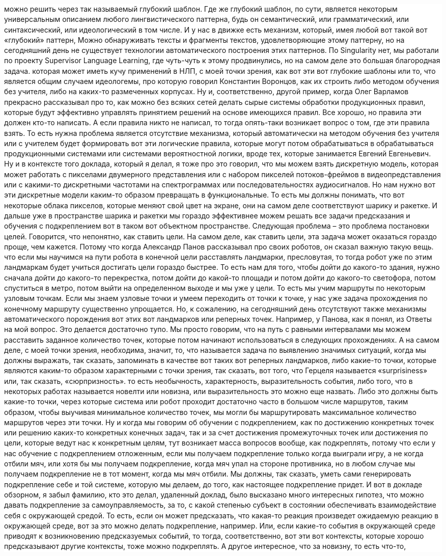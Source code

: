 можно решить через так называемый глубокий шаблон. Где же глубокий шаблон, по сути, является некоторым универсальным описанием любого лингвистического паттерна, будь он семантический, или грамматический, или синтаксический, или идеологический в том числе. И у нас в движке есть механизм, который, имея любой вот такой вот «глубокий» паттерн, Можно обнаруживать тексты и фрагменты текстов, удовлетворяющие этому паттерну, но на сегодняшний день не существует технологии автоматического построения этих паттернов. По Singularity нет, мы работали по проекту Supervisor Language Learning, где чуть-чуть к этому продвинулись, но на самом деле это большая благородная задача. которая может иметь кучу применений в НЛП, с моей точки зрения, как вот эти вот глубокие шаблоны или то, что является общим случаем идеологемы, про которую говорил Константин Воронцов, как их строить либо методом обучения без учителя, либо на каких-то размеченных корпусах. Ну и, соответственно, другой пример, когда Олег Варламов прекрасно рассказывал про то, как можно без всяких сетей делать сырые системы обработки продукционных правил, которые будут эффективно управлять принятием решений на основе имеющихся правил. Все хорошо, но правила эти должен кто-то написать. А если правила никто не написал, то тогда опять-таки возникает вопрос о том, где эти правила взять. То есть нужна проблема является отсутствие механизма, который автоматически на методом обучения без учителя или с учителем будет формировать вот эти логические правила, которые могут потом обрабатываться в обрабатываться продукционными системами или системами вероятностной логики, вроде тех, которые занимается Евгений Евгеньевич. Ну и в контексте того доклада, который я делал, я тоже про это говорил, что мы можем взять дискретную модель, которая может работать с пикселами двумерного представления или с набором пикселей потоков-фреймов в видеопредставления или с какими-то дискретными частотами на спектрограммах или последовательностях аудиосигналов. Но нам нужно вот эти дискретные модели каким-то образом превращать в функциональные. То есть мы должны понимать, что вот некоторые облака пикселов, которые меняют свой цвет на экране, они на самом деле соответствуют шарику и ракетке. И дальше уже в пространстве шарика и ракетки мы гораздо эффективнее можем решать все задачи предсказания и обучения с подкреплением вот в таком вот объектном пространстве. Следующая проблема – это проблема постановки целей. Говорится, что непонятно, как ставить цели. На самом деле, как ставить цели, эта задача может оказаться гораздо проще, чем кажется. Потому что когда Александр Панов рассказывал про своих роботов, он сказал важную такую вещь. что если мы научимся на пути робота в конечной цели расставлять ландмарки, пресловутая, то тогда робот уже по этим ландмаркам будет учиться достигать цели гораздо быстрее. То есть нам для того, чтобы дойти до какого-то здания, нужно сначала дойти до какого-то перекрестка, потом дойти до какой-то площади и потом дойти до какого-то светофора, потом спуститься в метро, потом выйти на определенном выходе и мы уже у цели. То есть мы учим маршруты по некоторым узловым точкам. Если мы знаем узловые точки и умеем переходить от точки к точке, у нас уже задача прохождения по конечному маршруту существенно упрощается. Но, к сожалению, на сегодняшний день отсутствуют также механизмы автоматического порождения вот этих вот ландмарков или реперных точек. Например, у Панова, как я понял, из Ответы на мой вопрос. Это делается достаточно тупо. Мы просто говорим, что на путь с равными интервалами мы можем расставить заданное количество точек, которые потом начинают использоваться в следующих прохождениях. А на самом деле, с моей точки зрения, необходима, значит, то, что называется задача по выявлению значимых ситуаций, когда мы должны выражать, так сказать, запоминать в качестве вот таких вот реперных ландмарков, либо какие-то точки, которые являются каким-то образом характерными с точки зрения, так сказать, вот того, что Герцеля называется «surprisiness» или, так сказать, «сюрпризность». то есть необычность, характерность, выразительность события, либо того, что в некоторых работах называется новелти или новизна, или выразительность это можно еще назвать. Либо это должны быть какие-то точки, через которые система или робот проходит достаточно часто в большом числе маршрутов, таким образом, чтобы выучивая минимальное количество точек, мы могли бы маршрутировать максимальное количество маршрутов через эти точки. Ну и когда мы говорим об обучении с подкреплением, как по достижению конкретных точек или решению каких-то конкретных конечных задач, так и за счет достижения промежуточных точек или достижения по цели, которые ведут нас к конкретным целям, тут возникает масса вопросов вообще, как подкреплять, потому что если у нас обучение с подкреплением отложенным, если мы получаем подкрепление только когда выиграли игру, а не когда отбили мяч, или хотя бы мы получаем подкрепление, когда мяч упал на стороне противника, но в любом случае мы получаем подкрепление не в тот момент, когда мы мяч отбили. Мы должны, так сказать, уметь сами генерировать подкрепление себе и той системе, которую мы делаем, до того, как настоящее подкрепление придет. И вот в докладе обзорном, я забыл фамилию, кто это делал, удаленный доклад, было высказано много интересных гипотез, что можно давать подкрепление за самоуправляемость, за то, с какой степенью субъект в состоянии обеспечивать взаимодействие себя с окружающей средой. То есть, если он может предсказать, что какая-то реакция произведет ожидаемую реакцию в окружающей среде, вот за это можно делать подкрепление, например. Или, если какие-то события в окружающей среде приводят к возникновению предсказуемых событий, то тогда, соответственно, вот эти вот контексты, которые хорошо предсказывают другие контексты, тоже можно подкреплять. А другое интересное, что за новизну, то есть что-то,